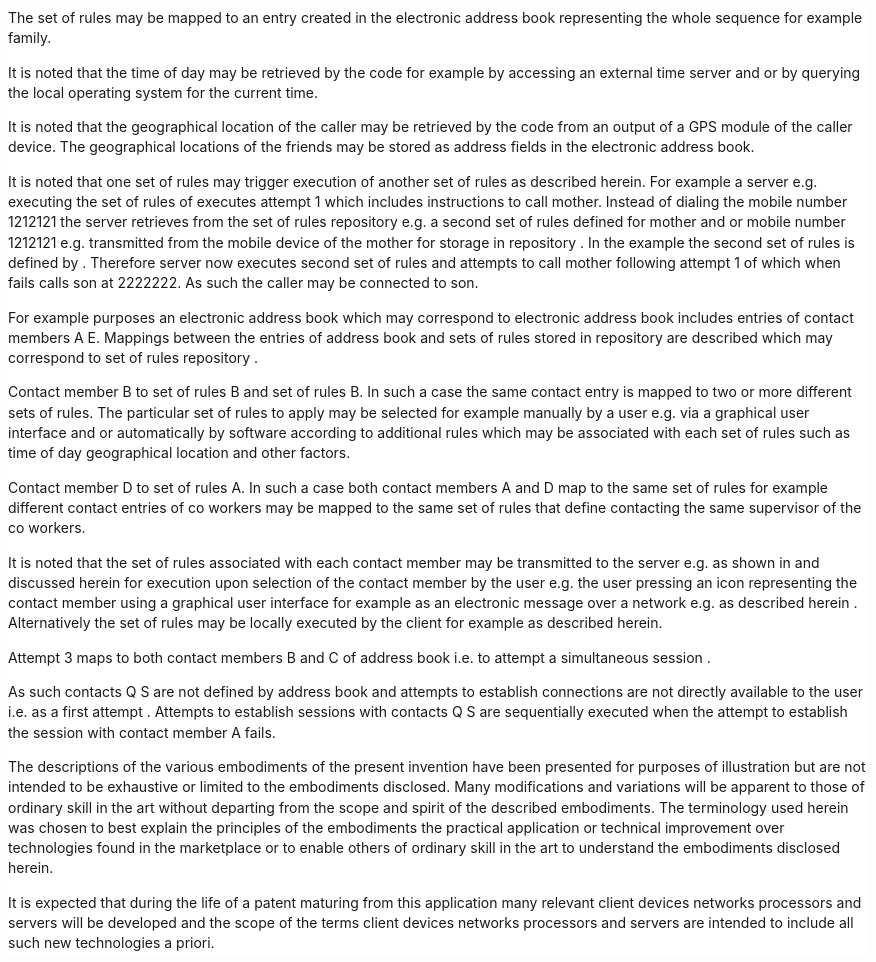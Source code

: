 The set of rules may be mapped to an entry created in the electronic address book representing the whole sequence for example family.

It is noted that the time of day may be retrieved by the code for example by accessing an external time server and or by querying the local operating system for the current time.

It is noted that the geographical location of the caller may be retrieved by the code from an output of a GPS module of the caller device. The geographical locations of the friends may be stored as address fields in the electronic address book.

It is noted that one set of rules may trigger execution of another set of rules as described herein. For example a server e.g. executing the set of rules of executes attempt 1 which includes instructions to call mother. Instead of dialing the mobile number 1212121 the server retrieves from the set of rules repository e.g. a second set of rules defined for mother and or mobile number 1212121 e.g. transmitted from the mobile device of the mother for storage in repository . In the example the second set of rules is defined by . Therefore server now executes second set of rules and attempts to call mother following attempt 1 of which when fails calls son at 2222222. As such the caller may be connected to son.

For example purposes an electronic address book which may correspond to electronic address book includes entries of contact members A E. Mappings between the entries of address book and sets of rules stored in repository are described which may correspond to set of rules repository .

Contact member B to set of rules B and set of rules B. In such a case the same contact entry is mapped to two or more different sets of rules. The particular set of rules to apply may be selected for example manually by a user e.g. via a graphical user interface and or automatically by software according to additional rules which may be associated with each set of rules such as time of day geographical location and other factors.

Contact member D to set of rules A. In such a case both contact members A and D map to the same set of rules for example different contact entries of co workers may be mapped to the same set of rules that define contacting the same supervisor of the co workers.

It is noted that the set of rules associated with each contact member may be transmitted to the server e.g. as shown in and discussed herein for execution upon selection of the contact member by the user e.g. the user pressing an icon representing the contact member using a graphical user interface for example as an electronic message over a network e.g. as described herein . Alternatively the set of rules may be locally executed by the client for example as described herein.

Attempt 3 maps to both contact members B and C of address book i.e. to attempt a simultaneous session .

As such contacts Q S are not defined by address book and attempts to establish connections are not directly available to the user i.e. as a first attempt . Attempts to establish sessions with contacts Q S are sequentially executed when the attempt to establish the session with contact member A fails.

The descriptions of the various embodiments of the present invention have been presented for purposes of illustration but are not intended to be exhaustive or limited to the embodiments disclosed. Many modifications and variations will be apparent to those of ordinary skill in the art without departing from the scope and spirit of the described embodiments. The terminology used herein was chosen to best explain the principles of the embodiments the practical application or technical improvement over technologies found in the marketplace or to enable others of ordinary skill in the art to understand the embodiments disclosed herein.

It is expected that during the life of a patent maturing from this application many relevant client devices networks processors and servers will be developed and the scope of the terms client devices networks processors and servers are intended to include all such new technologies a priori.
